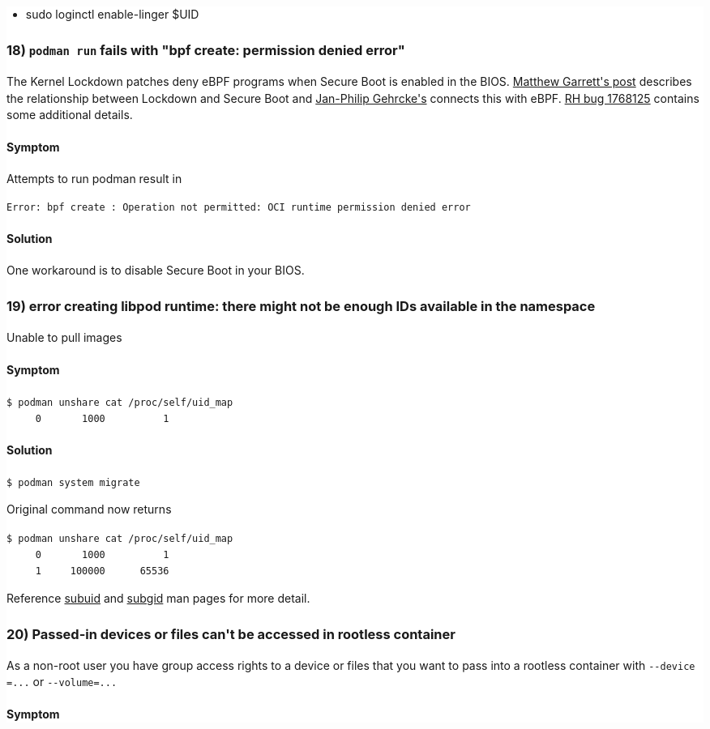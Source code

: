 * sudo loginctl enable-linger $UID

### 18) `podman run` fails with "bpf create: permission denied error"

The Kernel Lockdown patches deny eBPF programs when Secure Boot is enabled in the BIOS. [Matthew Garrett's post](https://mjg59.dreamwidth.org/50577.html) describes the relationship between Lockdown and Secure Boot and [Jan-Philip Gehrcke's](https://gehrcke.de/2019/09/running-an-ebpf-program-may-require-lifting-the-kernel-lockdown/) connects this with eBPF. [RH bug 1768125](https://bugzilla.redhat.com/show_bug.cgi?id=1768125) contains some additional details.

#### Symptom

Attempts to run podman result in

```Error: bpf create : Operation not permitted: OCI runtime permission denied error```

#### Solution

One workaround is to disable Secure Boot in your BIOS.

### 19) error creating libpod runtime: there might not be enough IDs available in the namespace

Unable to pull images

#### Symptom

```console
$ podman unshare cat /proc/self/uid_map
	 0       1000          1
```

#### Solution

```console
$ podman system migrate
```

Original command now returns

```
$ podman unshare cat /proc/self/uid_map
	 0       1000          1
	 1     100000      65536
```

Reference [subuid](http://man7.org/linux/man-pages/man5/subuid.5.html) and [subgid](http://man7.org/linux/man-pages/man5/subgid.5.html) man pages for more detail.

### 20) Passed-in devices or files can't be accessed in rootless container

As a non-root user you have group access rights to a device or files that you
want to pass into a rootless container with `--device=...` or `--volume=...`

#### Symptom
